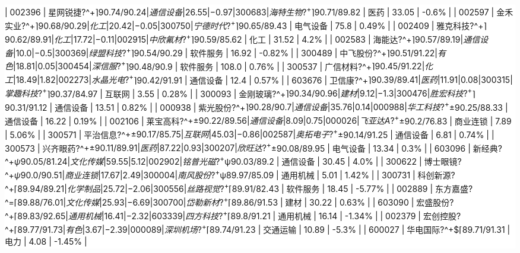 | 002396 | 星网锐捷?^+$⌉90.74/90.24 |   通信设备   |   26.55   |  -0.97% |
| 300683 | 海特生物?^+$⌉90.71/89.82 |     医药     |   33.05   |  -0.6%  |
| 002597 | 金禾实业?^+$⌉90.68/90.29 |     化工     |   20.42   |  -0.05% |
| 300750 | 宁德时代?^+$⌉90.65/89.43 |   电气设备   |    75.8   |  0.49%  |
| 002409 | 雅克科技?^+$⌉90.62/89.91 |     化工     |   17.72   |  -0.11% |
| 002915 | 中欣氟材?^+$⌉90.59/85.62 |     化工     |   31.52   |   4.2%  |
| 002583 |  海能达?^+$⌉90.57/89.19  |   通信设备   |    10.0   |  -0.5%  |
| 300369 | 绿盟科技?^+$⌉90.54/90.29 |   软件服务   |   16.92   |  -0.82% |
| 300489 | 中飞股份?^+$⌉90.51/91.22 |     有色     |   18.81   |  0.05%  |
| 300454 |  深信服?^+$⌉90.48/90.9   |   软件服务   |   108.0   |  0.76%  |
| 300537 | 广信材料?^+$⌉90.45/91.22 |     化工     |   18.49   |  1.82%  |
| 002273 | 水晶光电?^+$⌉90.42/91.91 |   通信设备   |    12.4   |  0.57%  |
| 603676 |  卫信康?^+$⌉90.39/89.41  |     医药     |   11.91   |  0.08%  |
| 300315 | 掌趣科技?^+$⌉90.37/84.97 |    互联网    |    3.55   |  0.28%  |
| 300093 | 金刚玻璃?^+$⌉90.34/90.96 |     建材     |    9.12   |  -1.3%  |
| 300476 | 胜宏科技?^+$⌉90.31/91.12 |   通信设备   |   13.51   |  0.82%  |
| 000938 | 紫光股份?^+$⌉90.28/90.7  |   通信设备   |   35.76   |  0.14%  |
| 000988 | 华工科技?^+$±90.25/88.33 |   通信设备   |   16.22   |  0.19%  |
| 002106 | 莱宝高科?^+$±90.22/89.56 |   通信设备   |    8.09   |  0.75%  |
| 000026 |  飞亚达A?^+$±90.2/76.83  |   商业连锁   |    7.89   |  5.06%  |
| 300571 | 平治信息?^+$±90.17/85.75 |    互联网    |   45.03   |  -0.86% |
| 002587 | 奥拓电子?^+$±90.14/91.25 |   通信设备   |    6.81   |  0.74%  |
| 300573 | 兴齐眼药?^+$±90.11/89.91 |     医药     |   87.22   |  0.93%  |
| 300207 |  欣旺达?^+$±90.08/89.95  |   电气设备   |   13.34   |   0.3%  |
| 603096 |  新经典?^+$ψ90.05/81.24  |   文化传媒   |   59.55   |  5.12%  |
| 002902 | 铭普光磁?^+$ψ90.03/89.2  |   通信设备   |   30.45   |   4.0%  |
| 300622 | 博士眼镜?^+$ψ90.0/90.51  |   商业连锁   |   17.67   |  2.49%  |
| 300004 | 南风股份?^+$ψ89.97/85.09 |   通用机械   |    5.01   |  1.42%  |
| 300731 | 科创新源?^+$⌈89.94/89.21 |   化学制品   |   25.72   |  -2.06% |
| 300556 | 丝路视觉?^+$⌈89.91/82.43 |   软件服务   |   18.45   |  -5.77% |
| 002889 | 东方嘉盛?^=$⌈89.88/76.01 |   文化传媒   |   25.93   |  -6.69% |
| 300700 | 岱勒新材?^+$⌈89.86/91.53 |     建材     |   30.22   |  0.63%  |
| 603090 | 宏盛股份?^+$⌈89.83/92.65 |   通用机械   |   16.41   |  -2.32% |
| 603339 | 四方科技?^+$⌈89.8/91.21  |   通用机械   |   16.14   |  -1.34% |
| 002379 | 宏创控股?^+$⌈89.77/91.73 |     有色     |    3.67   |  -2.39% |
| 000089 | 深圳机场?^+$⌈89.74/91.23 |   交通运输   |   10.89   |  -5.3%  |
| 600027 | 华电国际?^+$⌈89.71/91.31 |     电力     |    4.08   |  -1.45% |